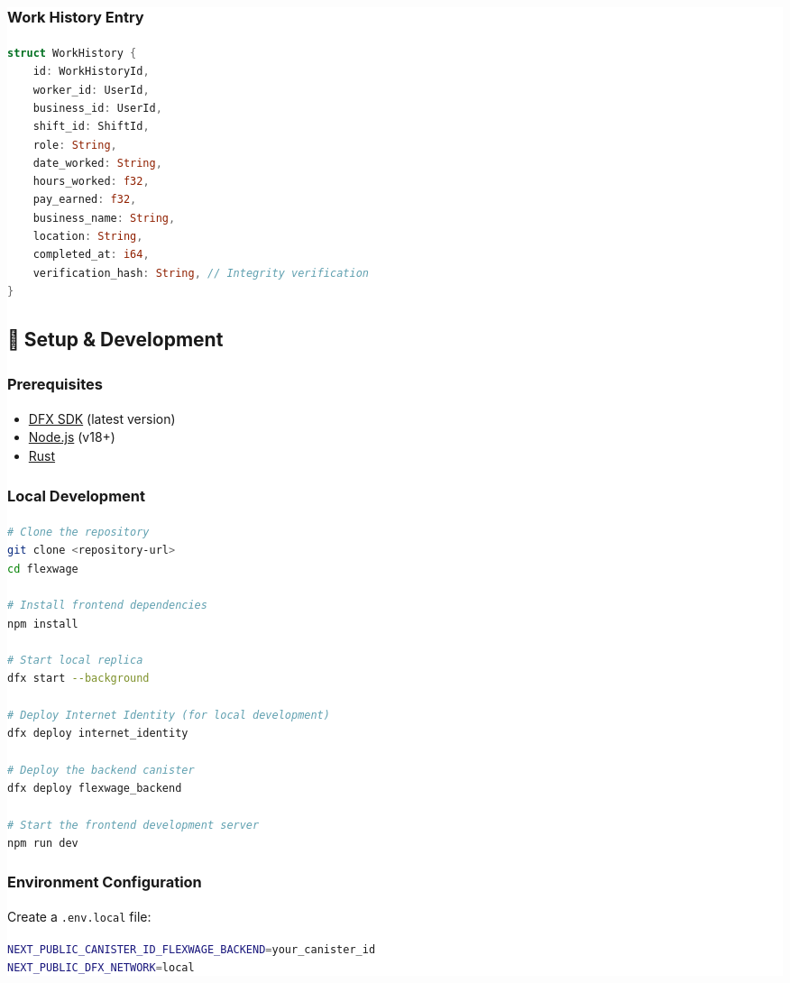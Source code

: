 ### Work History Entry
```rust
struct WorkHistory {
    id: WorkHistoryId,
    worker_id: UserId,
    business_id: UserId,
    shift_id: ShiftId,
    role: String,
    date_worked: String,
    hours_worked: f32,
    pay_earned: f32,
    business_name: String,
    location: String,
    completed_at: i64,
    verification_hash: String, // Integrity verification
}
```

## 🔧 Setup & Development

### Prerequisites
- [DFX SDK](https://sdk.dfinity.org/) (latest version)
- [Node.js](https://nodejs.org/) (v18+)
- [Rust](https://rustup.rs/)

### Local Development
```bash
# Clone the repository
git clone <repository-url>
cd flexwage

# Install frontend dependencies
npm install

# Start local replica
dfx start --background

# Deploy Internet Identity (for local development)
dfx deploy internet_identity

# Deploy the backend canister
dfx deploy flexwage_backend

# Start the frontend development server
npm run dev
```

### Environment Configuration
Create a `.env.local` file:
```bash
NEXT_PUBLIC_CANISTER_ID_FLEXWAGE_BACKEND=your_canister_id
NEXT_PUBLIC_DFX_NETWORK=local
```
